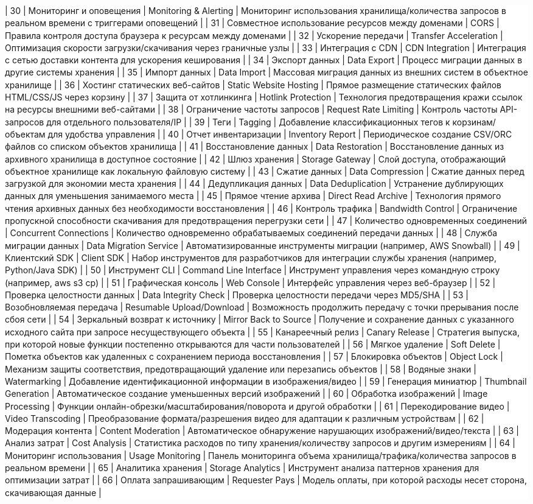 | 30 | Мониторинг и оповещения | Monitoring & Alerting | Мониторинг использования хранилища/количества запросов в реальном времени с триггерами оповещений |
| 31 | Совместное использование ресурсов между доменами | CORS | Правила контроля доступа браузера к ресурсам между доменами |
| 32 | Ускорение передачи | Transfer Acceleration | Оптимизация скорости загрузки/скачивания через граничные узлы |
| 33 | Интеграция с CDN | CDN Integration | Интеграция с сетью доставки контента для ускорения кеширования |
| 34 | Экспорт данных | Data Export | Процесс миграции данных в другие системы хранения |
| 35 | Импорт данных | Data Import | Массовая миграция данных из внешних систем в объектное хранилище |
| 36 | Хостинг статических веб-сайтов | Static Website Hosting | Прямое размещение статических файлов HTML/CSS/JS через корзину |
| 37 | Защита от хотлинкинга | Hotlink Protection | Технология предотвращения кражи ссылок на ресурсы внешними веб-сайтами |
| 38 | Ограничение частоты запросов | Request Rate Limiting | Контроль частоты API-запросов для отдельного пользователя/IP |
| 39 | Теги | Tagging | Добавление классификационных тегов к корзинам/объектам для удобства управления |
| 40 | Отчет инвентаризации | Inventory Report | Периодическое создание CSV/ORC файлов со списком объектов хранилища |
| 41 | Восстановление данных | Data Restoration | Восстановление данных из архивного хранилища в доступное состояние |
| 42 | Шлюз хранения | Storage Gateway | Слой доступа, отображающий объектное хранилище как локальную файловую систему |
| 43 | Сжатие данных | Data Compression | Сжатие данных перед загрузкой для экономии места хранения |
| 44 | Дедупликация данных | Data Deduplication | Устранение дублирующих данных для уменьшения занимаемого места |
| 45 | Прямое чтение архива | Direct Read Archive | Технология прямого чтения архивных данных без необходимости восстановления |
| 46 | Контроль трафика | Bandwidth Control | Ограничение пропускной способности скачивания для предотвращения перегрузки сети |
| 47 | Количество одновременных соединений | Concurrent Connections | Количество одновременно обрабатываемых соединений передачи данных |
| 48 | Служба миграции данных | Data Migration Service | Автоматизированные инструменты миграции (например, AWS Snowball) |
| 49 | Клиентский SDK | Client SDK | Набор инструментов для разработчиков для интеграции службы хранения (например, Python/Java SDK) |
| 50 | Инструмент CLI | Command Line Interface | Инструмент управления через командную строку (например, aws s3 cp) |
| 51 | Графическая консоль | Web Console | Интерфейс управления через веб-браузер |
| 52 | Проверка целостности данных | Data Integrity Check | Проверка целостности передачи через MD5/SHA |
| 53 | Возобновляемая передача | Resumable Upload/Download | Возможность продолжить передачу с точки прерывания после сбоя сети |
| 54 | Зеркальный возврат к источнику | Mirror Back to Source | Получение и сохранение данных с указанного исходного сайта при запросе несуществующего объекта |
| 55 | Канареечный релиз | Canary Release | Стратегия выпуска, при которой новые функции постепенно открываются для части пользователей |
| 56 | Мягкое удаление | Soft Delete | Пометка объектов как удаленных с сохранением периода восстановления |
| 57 | Блокировка объектов | Object Lock | Механизм защиты соответствия, предотвращающий удаление или перезапись объектов |
| 58 | Водяные знаки | Watermarking | Добавление идентификационной информации в изображения/видео |
| 59 | Генерация миниатюр | Thumbnail Generation | Автоматическое создание уменьшенных версий изображений |
| 60 | Обработка изображений | Image Processing | Функции онлайн-обрезки/масштабирования/поворота и другой обработки |
| 61 | Перекодирование видео | Video Transcoding | Преобразование формата/разрешения видео для адаптации к различным устройствам |
| 62 | Модерация контента | Content Moderation | Автоматическое обнаружение нарушающих изображений/видео/текста |
| 63 | Анализ затрат | Cost Analysis | Статистика расходов по типу хранения/количеству запросов и другим измерениям |
| 64 | Мониторинг использования | Usage Monitoring | Панель мониторинга объема хранилища/трафика/количества запросов в реальном времени |
| 65 | Аналитика хранения | Storage Analytics | Инструмент анализа паттернов хранения для оптимизации затрат |
| 66 | Оплата запрашивающим | Requester Pays | Модель оплаты, при которой расходы несет сторона, скачивающая данные |